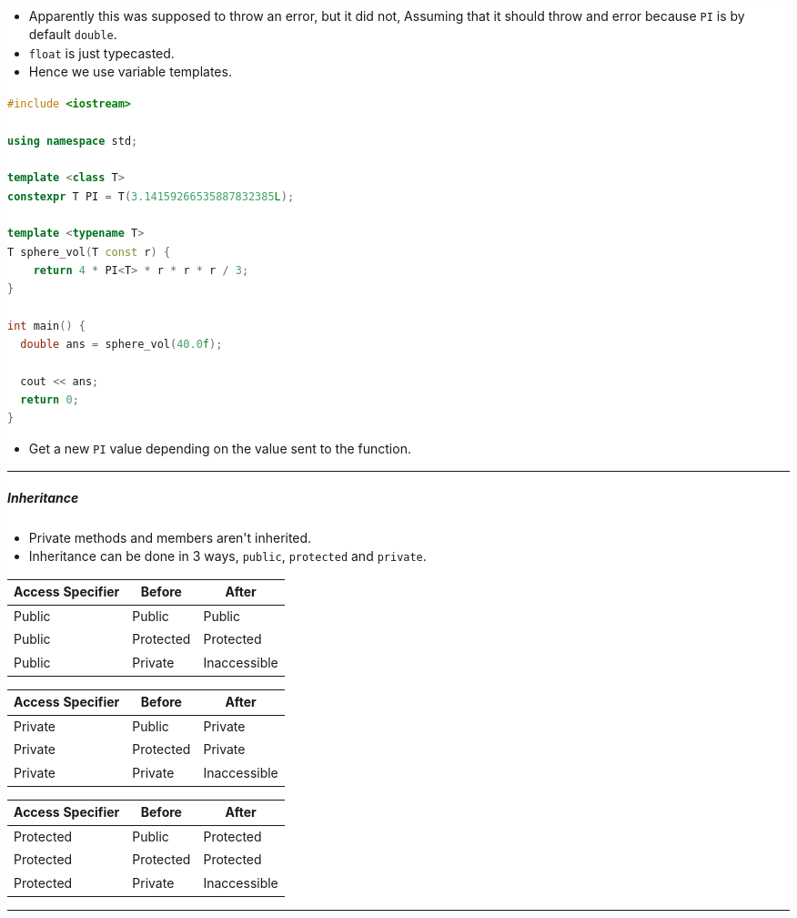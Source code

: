 - Apparently this was supposed to throw an error, but it did not, Assuming that it should throw and error because `PI` is by default `double`.
- `float` is just typecasted.
- Hence we use variable templates.
```cpp
#include <iostream>

using namespace std;

template <class T>
constexpr T PI = T(3.14159266535887832385L);

template <typename T>
T sphere_vol(T const r) {
    return 4 * PI<T> * r * r * r / 3;
}

int main() {
  double ans = sphere_vol(40.0f);
  
  cout << ans;
  return 0;
}
```

- Get a new `PI` value depending on the value sent to the function.

---

##### Inheritance

- Private methods and members aren't inherited.
- Inheritance can be done in 3 ways, `public`, `protected` and `private`.

|Access Specifier|Before|After|
|--|--|--|
|Public|Public|Public|
|Public|Protected|Protected|
|Public|Private|Inaccessible|

|Access Specifier|Before|After|
|--|--|--|
|Private|Public|Private|
|Private|Protected|Private|
|Private|Private|Inaccessible|

|Access Specifier|Before|After|
|--|--|--|
|Protected|Public|Protected|
|Protected|Protected|Protected|
|Protected|Private|Inaccessible|

---